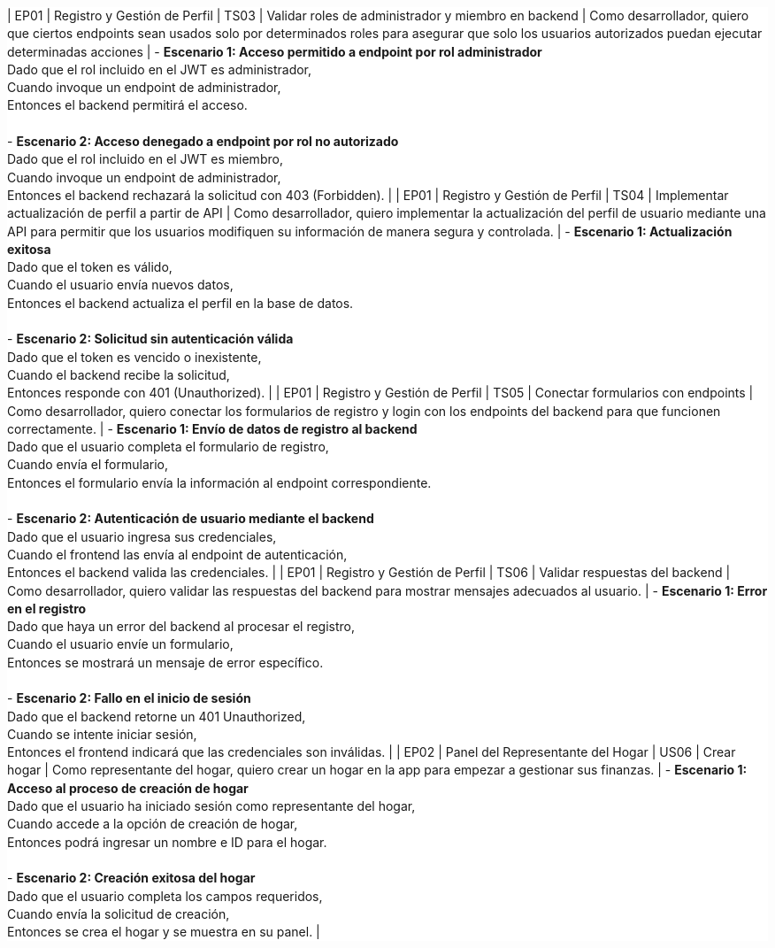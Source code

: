 | EP01         | Registro y Gestión de Perfil      | TS03      | Validar roles de administrador y miembro en backend | Como desarrollador, quiero que ciertos endpoints sean usados solo por determinados roles para asegurar que solo los usuarios autorizados puedan ejecutar determinadas acciones         | - **Escenario 1: Acceso permitido a endpoint por rol administrador**<br> Dado que el rol incluido en el JWT es administrador,<br> Cuando invoque un endpoint de administrador,<br> Entonces el backend permitirá el acceso.<br><br> - **Escenario 2: Acceso denegado a endpoint por rol no autorizado**<br> Dado que el rol incluido en el JWT es miembro,<br> Cuando invoque un endpoint de administrador,<br> Entonces el backend rechazará la solicitud con 403 (Forbidden).                                                                                                                                                                                                                                          |
| EP01         | Registro y Gestión de Perfil      | TS04      | Implementar actualización de perfil a partir de API | Como desarrollador, quiero implementar la actualización del perfil de usuario mediante una API para permitir que los usuarios modifiquen su información de manera segura y controlada. | - **Escenario 1: Actualización exitosa**<br> Dado que el token es válido,<br> Cuando el usuario envía nuevos datos,<br> Entonces el backend actualiza el perfil en la base de datos.<br><br> - **Escenario 2: Solicitud sin autenticación válida**<br> Dado que el token es vencido o inexistente,<br> Cuando el backend recibe la solicitud,<br> Entonces responde con 401 (Unauthorized).                                                                                                                                                                                                                                                                                                                              |
| EP01         | Registro y Gestión de Perfil      | TS05      | Conectar formularios con endpoints                  | Como desarrollador, quiero conectar los formularios de registro y login con los endpoints del backend para que funcionen correctamente.                                                | - **Escenario 1: Envío de datos de registro al backend**<br> Dado que el usuario completa el formulario de registro,<br> Cuando envía el formulario,<br> Entonces el formulario envía la información al endpoint correspondiente.<br><br> - **Escenario 2: Autenticación de usuario mediante el backend**<br> Dado que el usuario ingresa sus credenciales,<br> Cuando el frontend las envía al endpoint de autenticación,<br> Entonces el backend valida las credenciales.                                                                                                                                                                                                                                              |
| EP01         | Registro y Gestión de Perfil      | TS06      | Validar respuestas del backend                      | Como desarrollador, quiero validar las respuestas del backend para mostrar mensajes adecuados al usuario.                                                                              | - **Escenario 1: Error en el registro**<br> Dado que haya un error del backend al procesar el registro,<br> Cuando el usuario envíe un formulario,<br> Entonces se mostrará un mensaje de error específico.<br><br> - **Escenario 2: Fallo en el inicio de sesión**<br> Dado que el backend retorne un 401 Unauthorized,<br> Cuando se intente iniciar sesión,<br> Entonces el frontend indicará que las credenciales son inválidas.                                                                                                                                                                                                                                                                                     |
| EP02         | Panel del Representante del Hogar | US06      | Crear hogar                                         | Como representante del hogar, quiero crear un hogar en la app para empezar a gestionar sus finanzas.                                                                                   | - **Escenario 1: Acceso al proceso de creación de hogar**<br> Dado que el usuario ha iniciado sesión como representante del hogar,<br> Cuando accede a la opción de creación de hogar,<br> Entonces podrá ingresar un nombre e ID para el hogar.<br><br> - **Escenario 2: Creación exitosa del hogar**<br> Dado que el usuario completa los campos requeridos,<br> Cuando envía la solicitud de creación,<br> Entonces se crea el hogar y se muestra en su panel.                                                                                                                                                                                                                                                        |